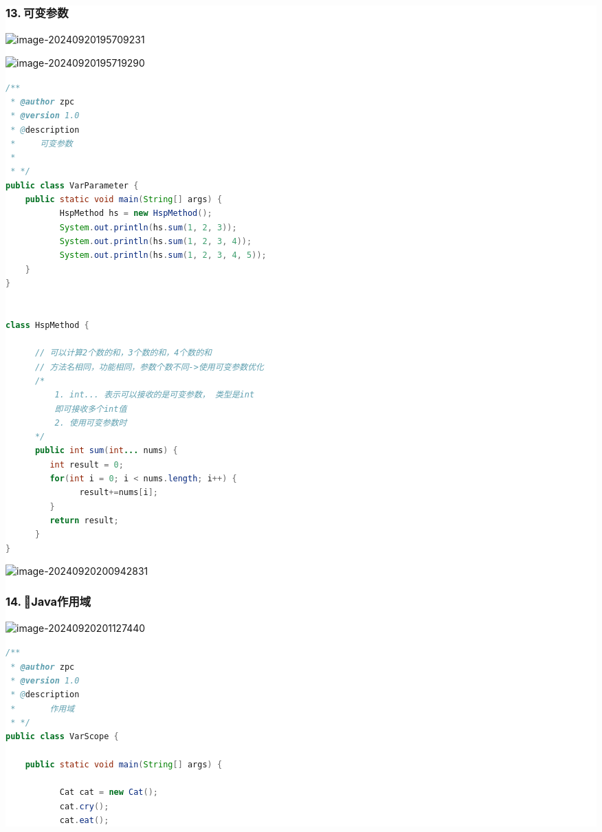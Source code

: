 ### 13. 可变参数

![image-20240920195709231](https://mygithubcdn.educatedtest.eu.org/gh/mycodeoen/MyPicture@main/blog/202409201957424.png)

![image-20240920195719290](https://mygithubcdn.educatedtest.eu.org/gh/mycodeoen/MyPicture@main/blog/202409201957468.png)

```java
/**
 * @author zpc
 * @version 1.0
 * @description
 *     可变参数
 * 
 * */
public class VarParameter {
	public static void main(String[] args) {
           HspMethod hs = new HspMethod();
           System.out.println(hs.sum(1, 2, 3));
           System.out.println(hs.sum(1, 2, 3, 4));
           System.out.println(hs.sum(1, 2, 3, 4, 5));
	}
}


class HspMethod {

      // 可以计算2个数的和，3个数的和，4个数的和
	  // 方法名相同，功能相同，参数个数不同->使用可变参数优化
	  /*
          1. int... 表示可以接收的是可变参数， 类型是int 
          即可接收多个int值
          2. 使用可变参数时
	  */
	  public int sum(int... nums) {
	  	 int result = 0;
	  	 for(int i = 0; i < nums.length; i++) {
               result+=nums[i];
	  	 }
	  	 return result;
	  }
}
```

![image-20240920200942831](https://mygithubcdn.educatedtest.eu.org/gh/mycodeoen/MyPicture@main/blog/202409202009083.png)

### 14. 🔴Java作用域

![image-20240920201127440](https://mygithubcdn.educatedtest.eu.org/gh/mycodeoen/MyPicture@main/blog/202409202011712.png)

```java
/**
 * @author zpc
 * @version 1.0
 * @description
 *       作用域
 * */
public class VarScope {
	
	public static void main(String[] args) {
           
           Cat cat = new Cat();
           cat.cry();
           cat.eat();     
```

[^1]: 进行四舍五入